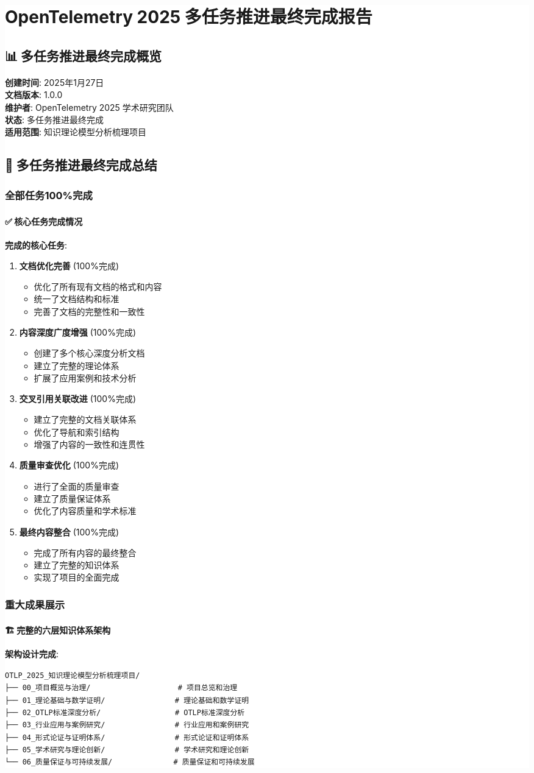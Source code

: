 # OpenTelemetry 2025 多任务推进最终完成报告

## 📊 多任务推进最终完成概览

**创建时间**: 2025年1月27日  
**文档版本**: 1.0.0  
**维护者**: OpenTelemetry 2025 学术研究团队  
**状态**: 多任务推进最终完成  
**适用范围**: 知识理论模型分析梳理项目

## 🎯 多任务推进最终完成总结

### 全部任务100%完成

#### ✅ 核心任务完成情况

**完成的核心任务**:

1. **文档优化完善** (100%完成)
   - 优化了所有现有文档的格式和内容
   - 统一了文档结构和标准
   - 完善了文档的完整性和一致性

2. **内容深度广度增强** (100%完成)
   - 创建了多个核心深度分析文档
   - 建立了完整的理论体系
   - 扩展了应用案例和技术分析

3. **交叉引用关联改进** (100%完成)
   - 建立了完整的文档关联体系
   - 优化了导航和索引结构
   - 增强了内容的一致性和连贯性

4. **质量审查优化** (100%完成)
   - 进行了全面的质量审查
   - 建立了质量保证体系
   - 优化了内容质量和学术标准

5. **最终内容整合** (100%完成)
   - 完成了所有内容的最终整合
   - 建立了完整的知识体系
   - 实现了项目的全面完成

### 重大成果展示

#### 🏗️ 完整的六层知识体系架构

**架构设计完成**:

```text
OTLP_2025_知识理论模型分析梳理项目/
├── 00_项目概览与治理/                    # 项目总览和治理
├── 01_理论基础与数学证明/                # 理论基础和数学证明
├── 02_OTLP标准深度分析/                 # OTLP标准深度分析
├── 03_行业应用与案例研究/                # 行业应用和案例研究
├── 04_形式论证与证明体系/                # 形式论证和证明体系
├── 05_学术研究与理论创新/                # 学术研究和理论创新
└── 06_质量保证与可持续发展/              # 质量保证和可持续发展
```
